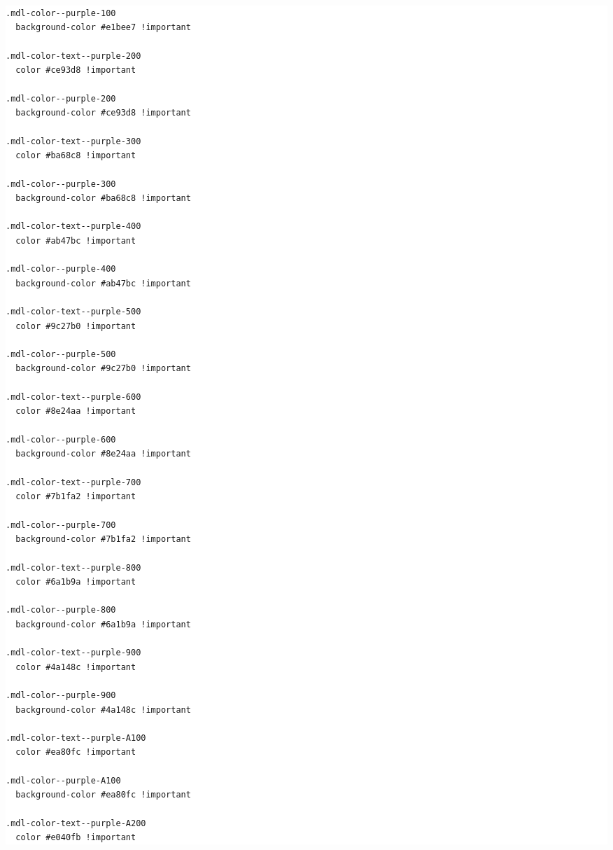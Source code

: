    .mdl-color--purple-100
      background-color #e1bee7 !important

    .mdl-color-text--purple-200
      color #ce93d8 !important

    .mdl-color--purple-200
      background-color #ce93d8 !important

    .mdl-color-text--purple-300
      color #ba68c8 !important

    .mdl-color--purple-300
      background-color #ba68c8 !important

    .mdl-color-text--purple-400
      color #ab47bc !important

    .mdl-color--purple-400
      background-color #ab47bc !important

    .mdl-color-text--purple-500
      color #9c27b0 !important

    .mdl-color--purple-500
      background-color #9c27b0 !important

    .mdl-color-text--purple-600
      color #8e24aa !important

    .mdl-color--purple-600
      background-color #8e24aa !important

    .mdl-color-text--purple-700
      color #7b1fa2 !important

    .mdl-color--purple-700
      background-color #7b1fa2 !important

    .mdl-color-text--purple-800
      color #6a1b9a !important

    .mdl-color--purple-800
      background-color #6a1b9a !important

    .mdl-color-text--purple-900
      color #4a148c !important

    .mdl-color--purple-900
      background-color #4a148c !important

    .mdl-color-text--purple-A100
      color #ea80fc !important

    .mdl-color--purple-A100
      background-color #ea80fc !important

    .mdl-color-text--purple-A200
      color #e040fb !important
